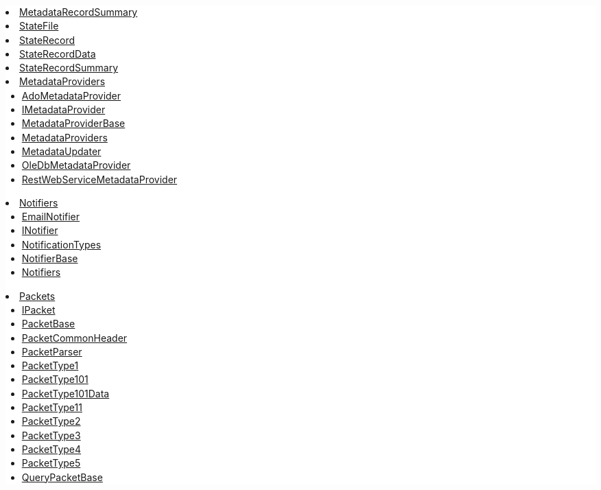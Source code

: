 </li><li><a href="#TVA.Historian.Files.MetadataRecordSummary_class">MetadataRecordSummary</a>

</li><li><a href="#TVA.Historian.Files.StateFile_class">StateFile</a> </li><li><a href="#TVA.Historian.Files.StateRecord_class">StateRecord</a> </li><li><a href="#TVA.Historian.Files.StateRecordData_class">StateRecordData</a> </li><li><a href="#TVA.Historian.Files.StateRecordSummary_class">StateRecordSummary</a>

</li></ul>

</li><li><a href="#TVA.Historian.MetadataProviders_namespace">MetadataProviders</a>

<ul>

<li><a href="#TVA.Historian.MetadataProviders.AdoMetadataProvider_class">AdoMetadataProvider</a>

</li><li><a href="#TVA.Historian.MetadataProviders.IMetadataProvider_interface">IMetadataProvider</a>

</li><li><a href="#TVA.Historian.MetadataProviders.MetadataProviderBase_class">MetadataProviderBase</a>

</li><li><a href="#TVA.Historian.MetadataProviders.MetadataProviders_class">MetadataProviders</a>

</li><li><a href="#TVA.Historian.MetadataProviders.MetadataUpdater_class">MetadataUpdater</a>

</li><li><a href="#TVA.Historian.MetadataProviders.OleDbMetadataProvider_class">OleDbMetadataProvider</a>

</li><li><a href="#TVA.Historian.MetadataProviders.RestWebServiceMetadataProvider_class">RestWebServiceMetadataProvider</a>

</li></ul>

</li><li><a href="#TVA.Historian.Notifiers_namespace">Notifiers</a>

<ul>

<li><a href="#TVA.Historian.Notifiers.EmailNotifier_class">EmailNotifier</a> </li><li><a href="#TVA.Historian.Notifiers.INotifier_interface">INotifier</a> </li><li><a href="#TVA.Historian.Notifiers.NotificationTypes_enumeration">NotificationTypes</a>

</li><li><a href="#TVA.Historian.Notifiers.NotifierBase_class">NotifierBase</a> </li><li><a href="#TVA.Historian.Notifiers.Notifiers_class">Notifiers</a> </li></ul>

</li><li><a href="#TVA.Historian.Packets_namespace">Packets</a>

<ul>

<li><a href="#TVA.Historian.Packets.IPacket_interface">IPacket</a> </li><li><a href="#TVA.Historian.Packets.PacketBase_class">PacketBase</a> </li><li><a href="#TVA.Historian.Packets.PacketCommonHeader_class">PacketCommonHeader</a>

</li><li><a href="#TVA.Historian.Packets.PacketParser_class">PacketParser</a> </li><li><a href="#TVA.Historian.Packets.PacketType1_class">PacketType1</a> </li><li><a href="#TVA.Historian.Packets.PacketType101_class">PacketType101</a> </li><li><a href="#TVA.Historian.Packets.PacketType101Data_class">PacketType101Data</a>

</li><li><a href="#TVA.Historian.Packets.PacketType11_class">PacketType11</a> </li><li><a href="#TVA.Historian.Packets.PacketType2_class">PacketType2</a> </li><li><a href="#TVA.Historian.Packets.PacketType3_class">PacketType3</a> </li><li><a href="#TVA.Historian.Packets.PacketType4_class">PacketType4</a> </li><li><a href="#TVA.Historian.Packets.PacketType5_class">PacketType5</a> </li><li><a href="#TVA.Historian.Packets.QueryPacketBase_class">QueryPacketBase</a> </li></ul>
